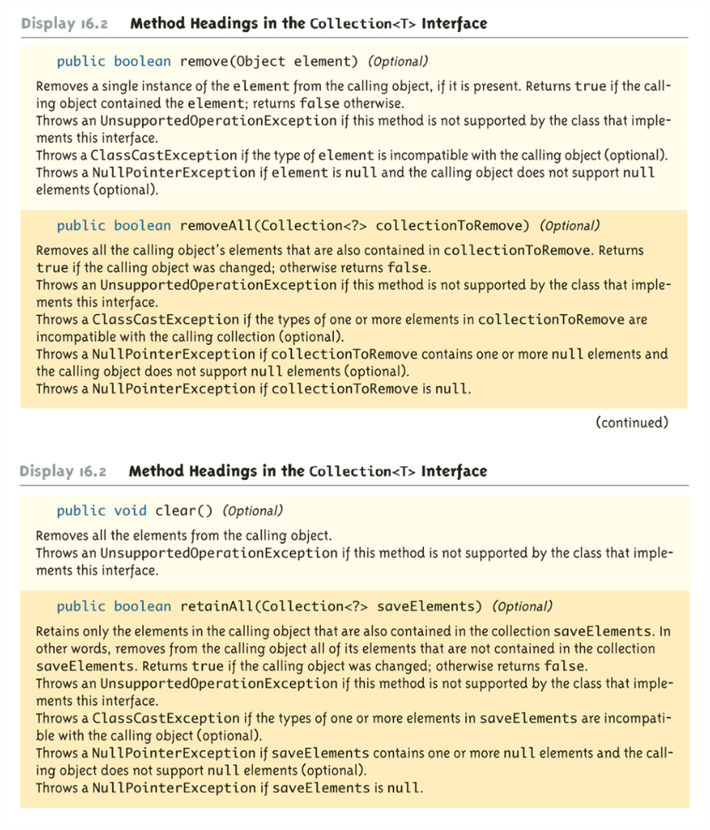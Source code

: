 
![7.1](/assets/images/object_oriented_programming/13.11.png)

![7.1](/assets/images/object_oriented_programming/13.12.png)
